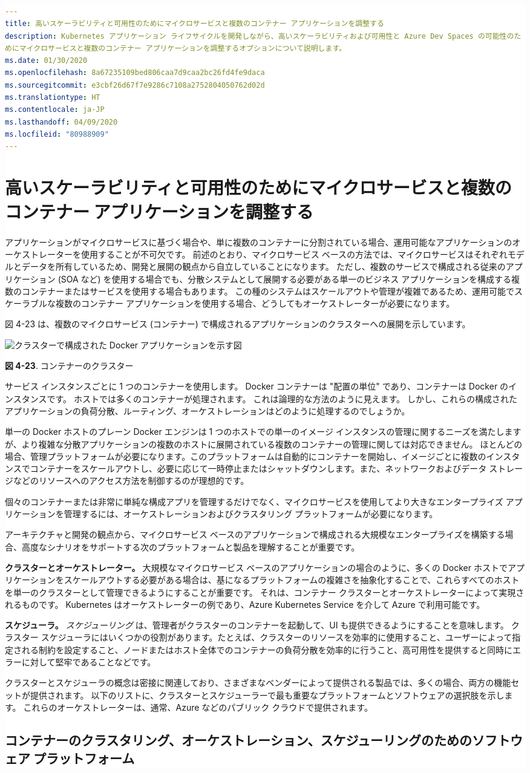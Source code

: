 ```yaml
---
title: 高いスケーラビリティと可用性のためにマイクロサービスと複数のコンテナー アプリケーションを調整する
description: Kubernetes アプリケーション ライフサイクルを開発しながら、高いスケーラビリティおよび可用性と Azure Dev Spaces の可能性のためにマイクロサービスと複数のコンテナー アプリケーションを調整するオプションについて説明します。
ms.date: 01/30/2020
ms.openlocfilehash: 8a67235109bed806caa7d9caa2bc26fd4fe9daca
ms.sourcegitcommit: e3cbf26d67f7e9286c7108a2752804050762d02d
ms.translationtype: HT
ms.contentlocale: ja-JP
ms.lasthandoff: 04/09/2020
ms.locfileid: "80988909"
---
```

# <a name="orchestrate-microservices-and-multi-container-applications-for-high-scalability-and-availability"></a>高いスケーラビリティと可用性のためにマイクロサービスと複数のコンテナー アプリケーションを調整する

アプリケーションがマイクロサービスに基づく場合や、単に複数のコンテナーに分割されている場合、運用可能なアプリケーションのオーケストレーターを使用することが不可欠です。 前述のとおり、マイクロサービス ベースの方法では、マイクロサービスはそれぞれモデルとデータを所有しているため、開発と展開の観点から自立していることになります。 ただし、複数のサービスで構成される従来のアプリケーション (SOA など) を使用する場合でも、分散システムとして展開する必要がある単一のビジネス アプリケーションを構成する複数のコンテナーまたはサービスを使用する場合もあります。 この種のシステムはスケールアウトや管理が複雑であるため、運用可能でスケーラブルな複数のコンテナー アプリケーションを使用する場合、どうしてもオーケストレーターが必要になります。

図 4-23 は、複数のマイクロサービス (コンテナー) で構成されるアプリケーションのクラスターへの展開を示しています。

![クラスターで構成された Docker アプリケーションを示す図](./media/scalable-available-multi-container-microservice-applications/composed-docker-applications-cluster.png)

**図 4-23**. コンテナーのクラスター

サービス インスタンスごとに 1 つのコンテナーを使用します。 Docker コンテナーは "配置の単位" であり、コンテナーは Docker のインスタンスです。 ホストでは多くのコンテナーが処理されます。 これは論理的な方法のように見えます。 しかし、これらの構成されたアプリケーションの負荷分散、ルーティング、オーケストレーションはどのように処理するのでしょうか。

単一の Docker ホストのプレーン Docker エンジンは 1 つのホストでの単一のイメージ インスタンスの管理に関するニーズを満たしますが、より複雑な分散アプリケーションの複数のホストに展開されている複数のコンテナーの管理に関しては対応できません。 ほとんどの場合、管理プラットフォームが必要になります。このプラットフォームは自動的にコンテナーを開始し、イメージごとに複数のインスタンスでコンテナーをスケールアウトし、必要に応じて一時停止またはシャットダウンします。また、ネットワークおよびデータ ストレージなどのリソースへのアクセス方法を制御するのが理想的です。

個々のコンテナーまたは非常に単純な構成アプリを管理するだけでなく、マイクロサービスを使用してより大きなエンタープライズ アプリケーションを管理するには、オーケストレーションおよびクラスタリング プラットフォームが必要になります。

アーキテクチャと開発の観点から、マイクロサービス ベースのアプリケーションで構成される大規模なエンタープライズを構築する場合、高度なシナリオをサポートする次のプラットフォームと製品を理解することが重要です。

**クラスターとオーケストレーター。** 大規模なマイクロサービス ベースのアプリケーションの場合のように、多くの Docker ホストでアプリケーションをスケールアウトする必要がある場合は、基になるプラットフォームの複雑さを抽象化することで、これらすべてのホストを単一のクラスターとして管理できるようにすることが重要です。 それは、コンテナー クラスターとオーケストレーターによって実現されるものです。 Kubernetes はオーケストレーターの例であり、Azure Kubernetes Service を介して Azure で利用可能です。

**スケジューラ。** *スケジューリング* は、管理者がクラスターのコンテナーを起動して、UI も提供できるようにすることを意味します。 クラスター スケジューラにはいくつかの役割があります。たとえば、クラスターのリソースを効率的に使用すること、ユーザーによって指定される制約を設定すること、ノードまたはホスト全体でのコンテナーの負荷分散を効率的に行うこと、高可用性を提供すると同時にエラーに対して堅牢であることなどです。

クラスターとスケジューラの概念は密接に関連しており、さまざまなベンダーによって提供される製品では、多くの場合、両方の機能セットが提供されます。 以下のリストに、クラスターとスケジューラーで最も重要なプラットフォームとソフトウェアの選択肢を示します。 これらのオーケストレーターは、通常、Azure などのパブリック クラウドで提供されます。

## <a name="software-platforms-for-container-clustering-orchestration-and-scheduling"></a>コンテナーのクラスタリング、オーケストレーション、スケジューリングのためのソフトウェア プラットフォーム
